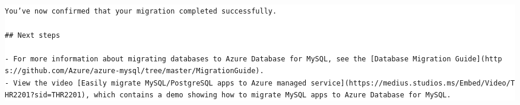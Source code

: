    ```
   You’ve now confirmed that your migration completed successfully.

## Next steps

- For more information about migrating databases to Azure Database for MySQL, see the [Database Migration Guide](https://github.com/Azure/azure-mysql/tree/master/MigrationGuide).
- View the video [Easily migrate MySQL/PostgreSQL apps to Azure managed service](https://medius.studios.ms/Embed/Video/THR2201?sid=THR2201), which contains a demo showing how to migrate MySQL apps to Azure Database for MySQL.
